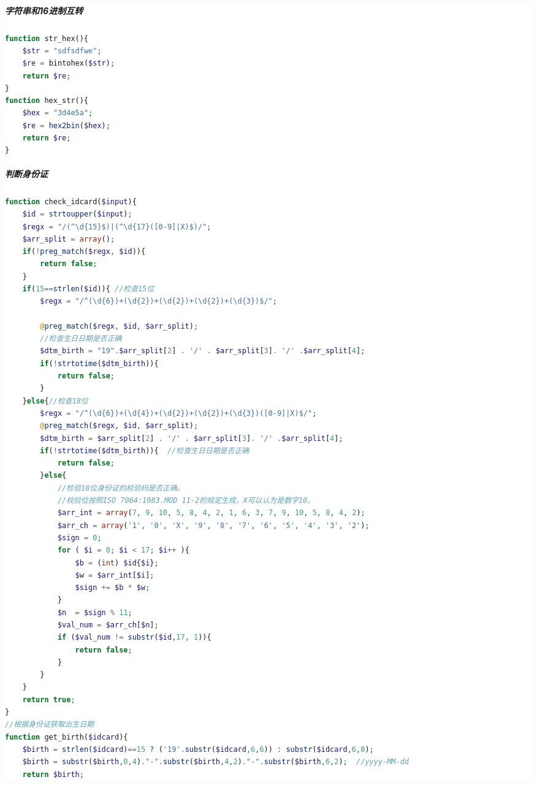 ##### 字符串和16进制互转

```php
function str_hex(){
    $str = "sdfsdfwe";
    $re = bintohex($str);
    return $re;
}
function hex_str(){
    $hex = "3d4e5a";
    $re = hex2bin($hex);
    return $re;
}
```

##### 判断身份证

```php
function check_idcard($input){
	$id = strtoupper($input);
    $regx = "/(^\d{15}$)|(^\d{17}([0-9]|X)$)/";
    $arr_split = array();
    if(!preg_match($regx, $id)){
        return false;
    }
    if(15==strlen($id)){ //检查15位
        $regx = "/^(\d{6})+(\d{2})+(\d{2})+(\d{2})+(\d{3})$/";

        @preg_match($regx, $id, $arr_split);
        //检查生日日期是否正确
        $dtm_birth = "19".$arr_split[2] . '/' . $arr_split[3]. '/' .$arr_split[4];
        if(!strtotime($dtm_birth)){
            return false;
        } 
    }else{//检查18位
        $regx = "/^(\d{6})+(\d{4})+(\d{2})+(\d{2})+(\d{3})([0-9]|X)$/";
        @preg_match($regx, $id, $arr_split);
        $dtm_birth = $arr_split[2] . '/' . $arr_split[3]. '/' .$arr_split[4];
        if(!strtotime($dtm_birth)){  //检查生日日期是否正确
            return false;
        }else{
            //检验18位身份证的校验码是否正确。
            //校验位按照ISO 7064:1983.MOD 11-2的规定生成，X可以认为是数字10。
            $arr_int = array(7, 9, 10, 5, 8, 4, 2, 1, 6, 3, 7, 9, 10, 5, 8, 4, 2);
            $arr_ch = array('1', '0', 'X', '9', '8', '7', '6', '5', '4', '3', '2');
            $sign = 0;
            for ( $i = 0; $i < 17; $i++ ){
                $b = (int) $id{$i};
                $w = $arr_int[$i];
                $sign += $b * $w;
            }
            $n  = $sign % 11;
            $val_num = $arr_ch[$n];
            if ($val_num != substr($id,17, 1)){
                return false;
            }
        }
    }
	return true;
}
//根据身份证获取出生日期
function get_birth($idcard){
    $birth = strlen($idcard)==15 ? ('19'.substr($idcard,6,6)) : substr($idcard,6,8);
    $birth = substr($birth,0,4)."-".substr($birth,4,2)."-".substr($birth,6,2);	//yyyy-MM-dd
    return $birth;
```